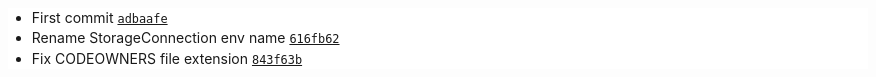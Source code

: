 - First commit [`adbaafe`](https://github.com/pagopa/io-functions-admin/commit/adbaafe26118d2f1c9a22bfe2e5ade47b6287470)
- Rename StorageConnection env name [`616fb62`](https://github.com/pagopa/io-functions-admin/commit/616fb62672ccbdd2f48cc5dbac1e2cbb93b81791)
- Fix CODEOWNERS file extension [`843f63b`](https://github.com/pagopa/io-functions-admin/commit/843f63b1506e2b91720180b254057b022a45c29f)
